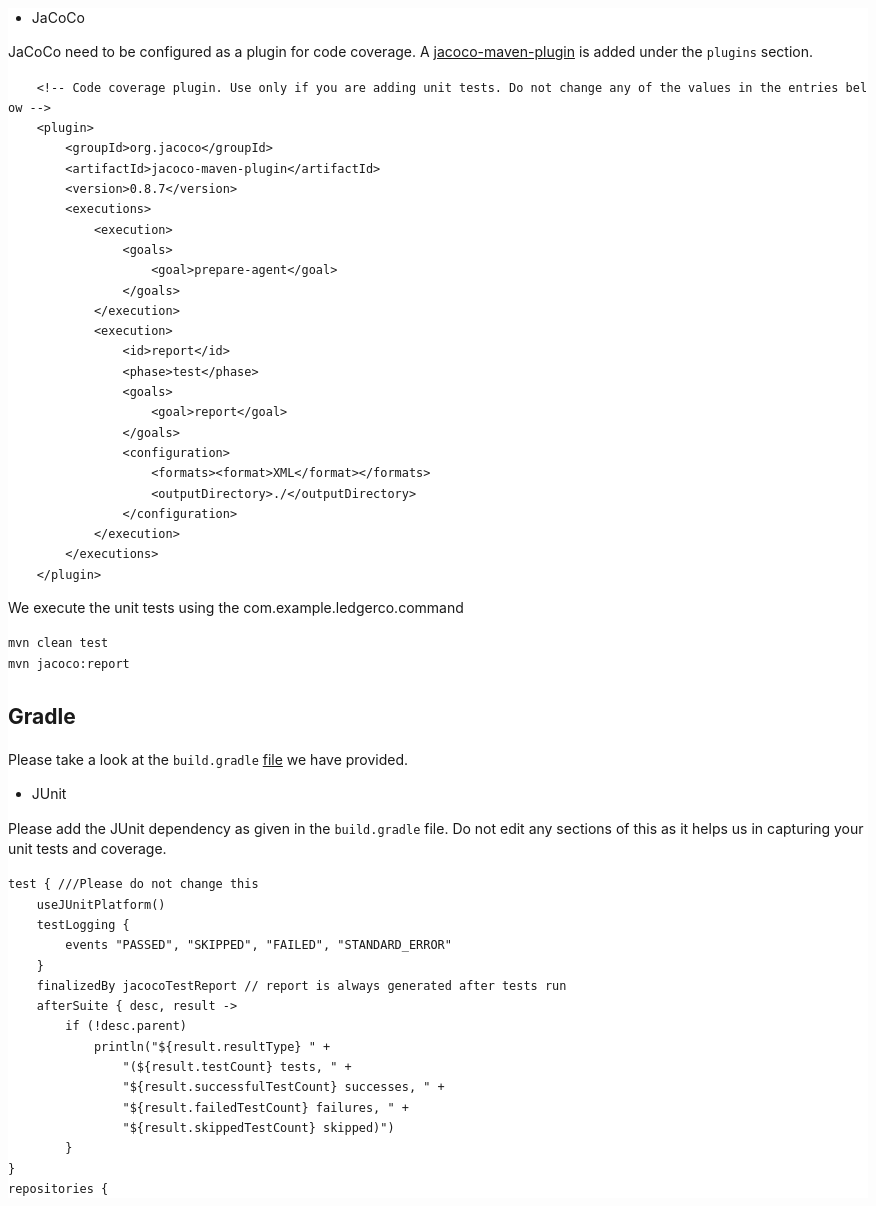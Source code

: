 * JaCoCo

JaCoCo need to be configured as a plugin for code coverage. A [jacoco-maven-plugin](https://www.eclemma.org/jacoco/trunk/doc/maven.html) is added under the `plugins` section.

```
	<!-- Code coverage plugin. Use only if you are adding unit tests. Do not change any of the values in the entries below -->
	<plugin>
		<groupId>org.jacoco</groupId>
		<artifactId>jacoco-maven-plugin</artifactId>
		<version>0.8.7</version>
		<executions>
			<execution>
				<goals>
					<goal>prepare-agent</goal>
				</goals>
			</execution>
			<execution>
				<id>report</id>
				<phase>test</phase>
				<goals>
					<goal>report</goal>
				</goals>
				<configuration>
					<formats><format>XML</format></formats>
					<outputDirectory>./</outputDirectory>
				</configuration>
			</execution>
		</executions>
	</plugin>
```

We execute the unit tests using the com.example.ledgerco.command 

```
mvn clean test
mvn jacoco:report 
```

## Gradle

Please take a look at the `build.gradle` [file](https://raw.githubusercontent.com/geektrust/coding-problem-artefacts/master/Java/build.gradle) we have provided.


* JUnit

Please add the JUnit dependency as given in the `build.gradle` file. Do not edit any sections of this as it helps us in capturing your unit tests and coverage.

```
test { ///Please do not change this
    useJUnitPlatform()
    testLogging {
        events "PASSED", "SKIPPED", "FAILED", "STANDARD_ERROR"
    }
    finalizedBy jacocoTestReport // report is always generated after tests run
    afterSuite { desc, result ->
        if (!desc.parent)
            println("${result.resultType} " +
                "(${result.testCount} tests, " +
                "${result.successfulTestCount} successes, " +
                "${result.failedTestCount} failures, " +
                "${result.skippedTestCount} skipped)")
        }
}
repositories {
```